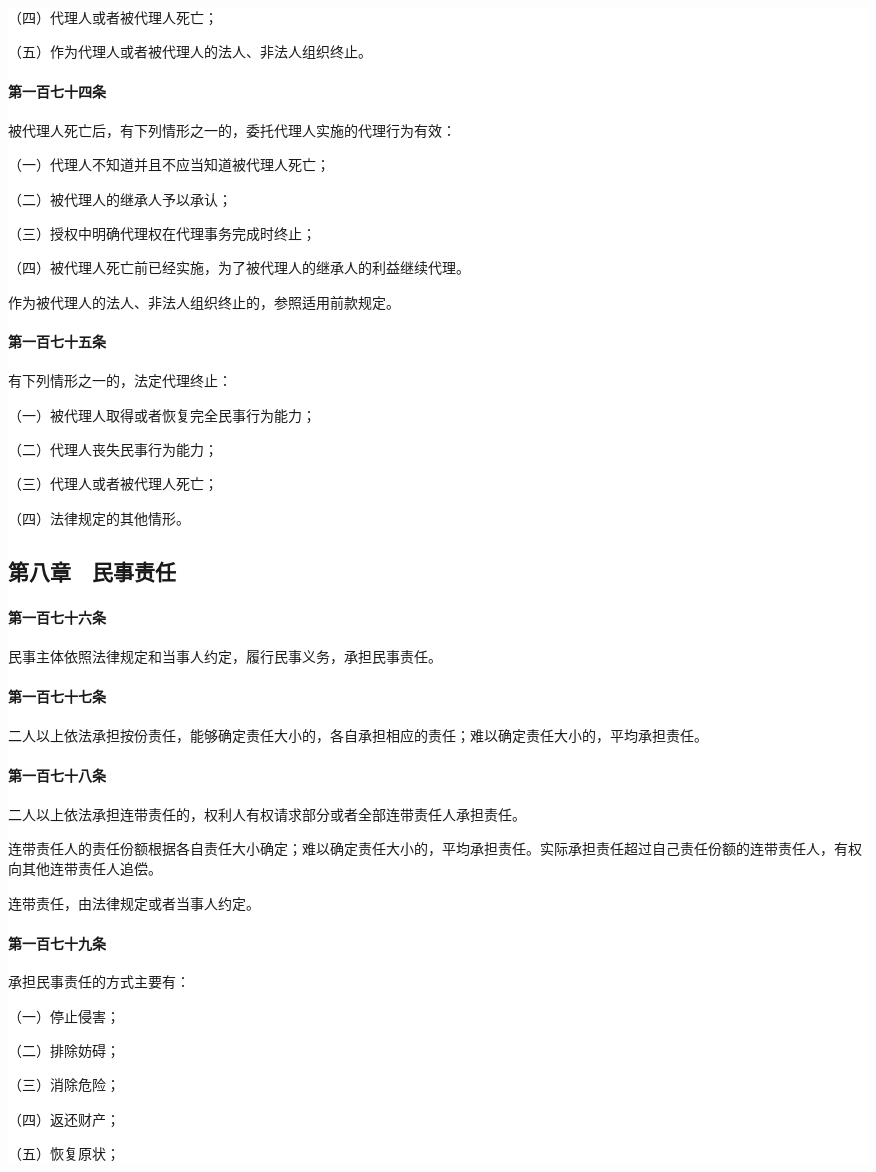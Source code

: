 （四）代理人或者被代理人死亡；

（五）作为代理人或者被代理人的法人、非法人组织终止。

#### 第一百七十四条

被代理人死亡后，有下列情形之一的，委托代理人实施的代理行为有效：

（一）代理人不知道并且不应当知道被代理人死亡；

（二）被代理人的继承人予以承认；

（三）授权中明确代理权在代理事务完成时终止；

（四）被代理人死亡前已经实施，为了被代理人的继承人的利益继续代理。

作为被代理人的法人、非法人组织终止的，参照适用前款规定。

#### 第一百七十五条

有下列情形之一的，法定代理终止：

（一）被代理人取得或者恢复完全民事行为能力；

（二）代理人丧失民事行为能力；

（三）代理人或者被代理人死亡；

（四）法律规定的其他情形。

## 第八章　民事责任

#### 第一百七十六条

民事主体依照法律规定和当事人约定，履行民事义务，承担民事责任。

#### 第一百七十七条

二人以上依法承担按份责任，能够确定责任大小的，各自承担相应的责任；难以确定责任大小的，平均承担责任。

#### 第一百七十八条

二人以上依法承担连带责任的，权利人有权请求部分或者全部连带责任人承担责任。

连带责任人的责任份额根据各自责任大小确定；难以确定责任大小的，平均承担责任。实际承担责任超过自己责任份额的连带责任人，有权向其他连带责任人追偿。

连带责任，由法律规定或者当事人约定。

#### 第一百七十九条

承担民事责任的方式主要有：

（一）停止侵害；

（二）排除妨碍；

（三）消除危险；

（四）返还财产；

（五）恢复原状；
